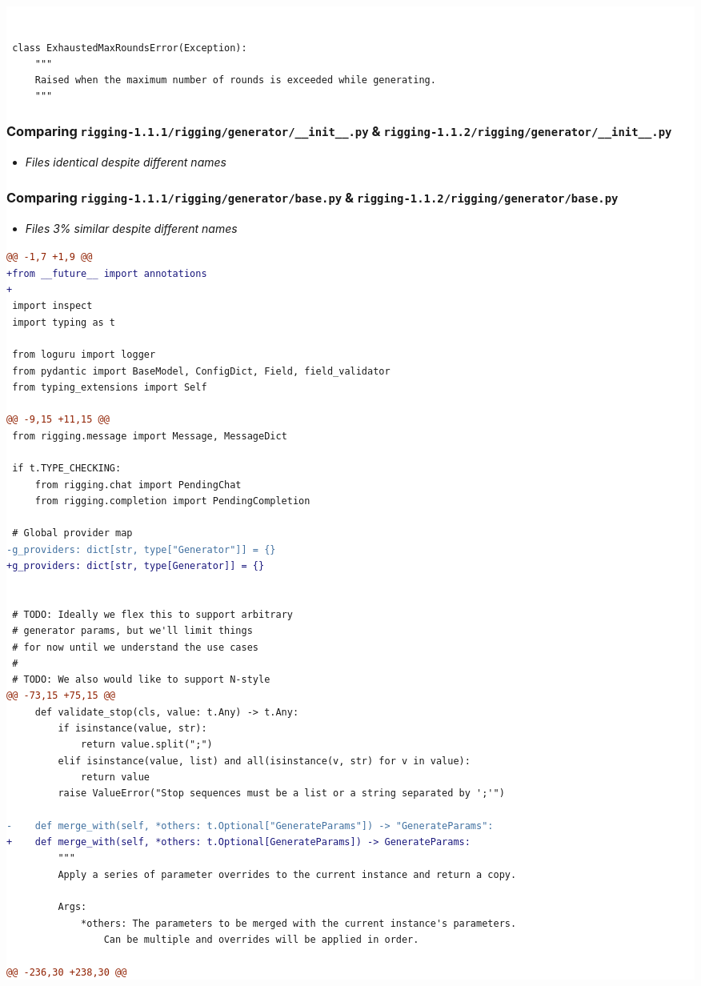 ```diff
 
 
 class ExhaustedMaxRoundsError(Exception):
     """
     Raised when the maximum number of rounds is exceeded while generating.
     """
```

### Comparing `rigging-1.1.1/rigging/generator/__init__.py` & `rigging-1.1.2/rigging/generator/__init__.py`

 * *Files identical despite different names*

### Comparing `rigging-1.1.1/rigging/generator/base.py` & `rigging-1.1.2/rigging/generator/base.py`

 * *Files 3% similar despite different names*

```diff
@@ -1,7 +1,9 @@
+from __future__ import annotations
+
 import inspect
 import typing as t
 
 from loguru import logger
 from pydantic import BaseModel, ConfigDict, Field, field_validator
 from typing_extensions import Self
 
@@ -9,15 +11,15 @@
 from rigging.message import Message, MessageDict
 
 if t.TYPE_CHECKING:
     from rigging.chat import PendingChat
     from rigging.completion import PendingCompletion
 
 # Global provider map
-g_providers: dict[str, type["Generator"]] = {}
+g_providers: dict[str, type[Generator]] = {}
 
 
 # TODO: Ideally we flex this to support arbitrary
 # generator params, but we'll limit things
 # for now until we understand the use cases
 #
 # TODO: We also would like to support N-style
@@ -73,15 +75,15 @@
     def validate_stop(cls, value: t.Any) -> t.Any:
         if isinstance(value, str):
             return value.split(";")
         elif isinstance(value, list) and all(isinstance(v, str) for v in value):
             return value
         raise ValueError("Stop sequences must be a list or a string separated by ';'")
 
-    def merge_with(self, *others: t.Optional["GenerateParams"]) -> "GenerateParams":
+    def merge_with(self, *others: t.Optional[GenerateParams]) -> GenerateParams:
         """
         Apply a series of parameter overrides to the current instance and return a copy.
 
         Args:
             *others: The parameters to be merged with the current instance's parameters.
                 Can be multiple and overrides will be applied in order.
 
@@ -236,30 +238,30 @@
```